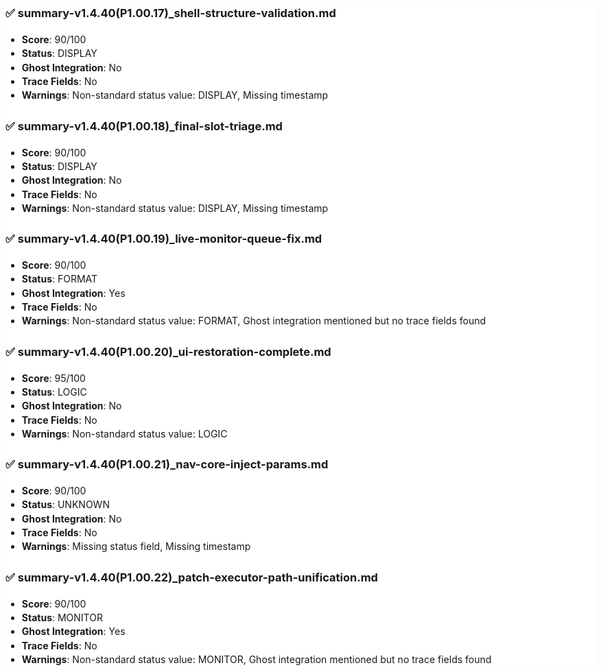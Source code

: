 ### ✅ summary-v1.4.40(P1.00.17)\_shell-structure-validation.md

- **Score**: 90/100
- **Status**: DISPLAY
- **Ghost Integration**: No
- **Trace Fields**: No
- **Warnings**: Non-standard status value: DISPLAY, Missing timestamp

### ✅ summary-v1.4.40(P1.00.18)\_final-slot-triage.md

- **Score**: 90/100
- **Status**: DISPLAY
- **Ghost Integration**: No
- **Trace Fields**: No
- **Warnings**: Non-standard status value: DISPLAY, Missing timestamp

### ✅ summary-v1.4.40(P1.00.19)\_live-monitor-queue-fix.md

- **Score**: 90/100
- **Status**: FORMAT
- **Ghost Integration**: Yes
- **Trace Fields**: No
- **Warnings**: Non-standard status value: FORMAT, Ghost integration mentioned but no trace fields found

### ✅ summary-v1.4.40(P1.00.20)\_ui-restoration-complete.md

- **Score**: 95/100
- **Status**: LOGIC
- **Ghost Integration**: No
- **Trace Fields**: No
- **Warnings**: Non-standard status value: LOGIC

### ✅ summary-v1.4.40(P1.00.21)\_nav-core-inject-params.md

- **Score**: 90/100
- **Status**: UNKNOWN
- **Ghost Integration**: No
- **Trace Fields**: No
- **Warnings**: Missing status field, Missing timestamp

### ✅ summary-v1.4.40(P1.00.22)\_patch-executor-path-unification.md

- **Score**: 90/100
- **Status**: MONITOR
- **Ghost Integration**: Yes
- **Trace Fields**: No
- **Warnings**: Non-standard status value: MONITOR, Ghost integration mentioned but no trace fields found
